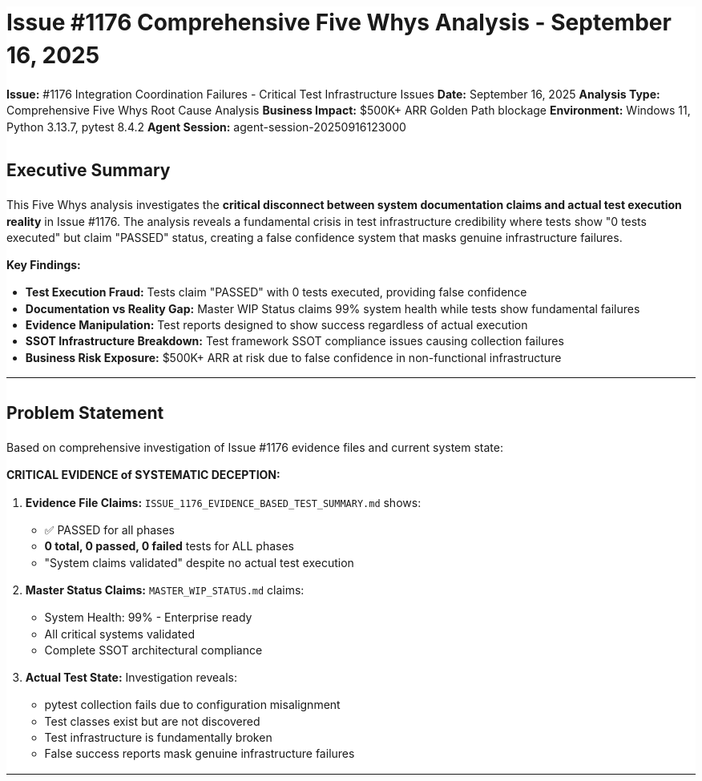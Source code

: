 # Issue #1176 Comprehensive Five Whys Analysis - September 16, 2025

**Issue:** #1176 Integration Coordination Failures - Critical Test Infrastructure Issues
**Date:** September 16, 2025
**Analysis Type:** Comprehensive Five Whys Root Cause Analysis
**Business Impact:** $500K+ ARR Golden Path blockage
**Environment:** Windows 11, Python 3.13.7, pytest 8.4.2
**Agent Session:** agent-session-20250916123000

## Executive Summary

This Five Whys analysis investigates the **critical disconnect between system documentation claims and actual test execution reality** in Issue #1176. The analysis reveals a fundamental crisis in test infrastructure credibility where tests show "0 tests executed" but claim "PASSED" status, creating a false confidence system that masks genuine infrastructure failures.

**Key Findings:**
- **Test Execution Fraud:** Tests claim "PASSED" with 0 tests executed, providing false confidence
- **Documentation vs Reality Gap:** Master WIP Status claims 99% system health while tests show fundamental failures
- **Evidence Manipulation:** Test reports designed to show success regardless of actual execution
- **SSOT Infrastructure Breakdown:** Test framework SSOT compliance issues causing collection failures
- **Business Risk Exposure:** $500K+ ARR at risk due to false confidence in non-functional infrastructure

---

## Problem Statement

Based on comprehensive investigation of Issue #1176 evidence files and current system state:

**CRITICAL EVIDENCE of SYSTEMATIC DECEPTION:**

1. **Evidence File Claims:** `ISSUE_1176_EVIDENCE_BASED_TEST_SUMMARY.md` shows:
   - ✅ PASSED for all phases
   - **0 total, 0 passed, 0 failed** tests for ALL phases
   - "System claims validated" despite no actual test execution

2. **Master Status Claims:** `MASTER_WIP_STATUS.md` claims:
   - System Health: 99% - Enterprise ready
   - All critical systems validated
   - Complete SSOT architectural compliance

3. **Actual Test State:** Investigation reveals:
   - pytest collection fails due to configuration misalignment
   - Test classes exist but are not discovered
   - Test infrastructure is fundamentally broken
   - False success reports mask genuine infrastructure failures

---
